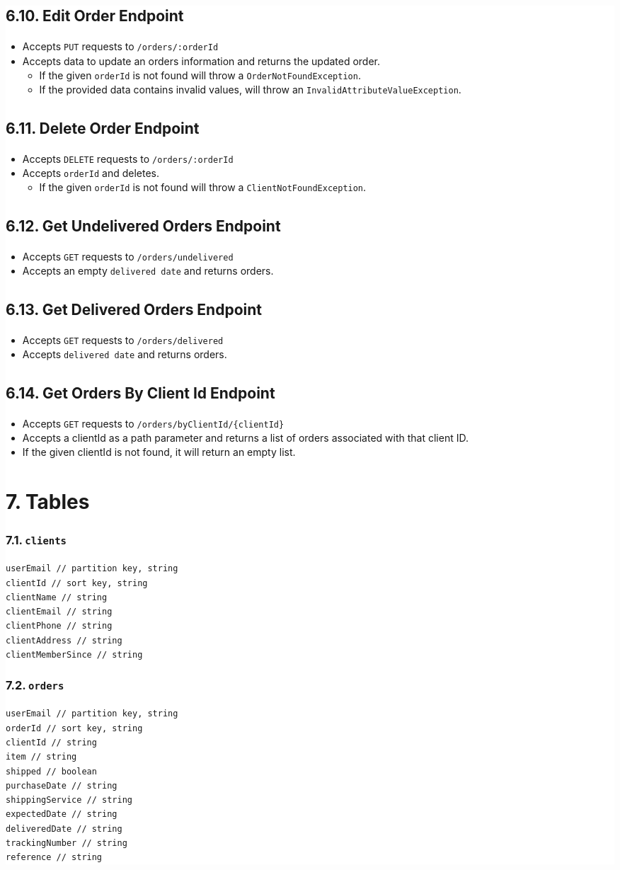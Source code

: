 ## 6.10. Edit Order Endpoint

* Accepts `PUT` requests to `/orders/:orderId`
* Accepts data to update an orders information and returns the updated order.
  * If the given `orderId` is not found will throw a `OrderNotFoundException`.
  * If the provided data contains invalid values, will throw an `InvalidAttributeValueException`.

## 6.11. Delete Order Endpoint 

* Accepts `DELETE` requests to `/orders/:orderId`
* Accepts `orderId` and deletes.
  * If the given `orderId` is not found will throw a `ClientNotFoundException`.

## 6.12. Get Undelivered Orders Endpoint 

* Accepts `GET` requests to `/orders/undelivered`
* Accepts an empty `delivered date` and returns orders. 

## 6.13. Get Delivered Orders Endpoint 

* Accepts `GET` requests to `/orders/delivered`
* Accepts `delivered date` and returns orders. 

## 6.14. Get Orders By Client Id Endpoint 

* Accepts `GET` requests to `/orders/byClientId/{clientId}`
* Accepts a clientId as a path parameter and returns a list of orders associated with that client ID.
* If the given clientId is not found, it will return an empty list.
  
# 7. Tables

### 7.1. `clients`

```
userEmail // partition key, string
clientId // sort key, string
clientName // string
clientEmail // string
clientPhone // string
clientAddress // string
clientMemberSince // string
```

### 7.2. `orders`

```
userEmail // partition key, string
orderId // sort key, string
clientId // string
item // string
shipped // boolean
purchaseDate // string
shippingService // string
expectedDate // string
deliveredDate // string
trackingNumber // string
reference // string
```
